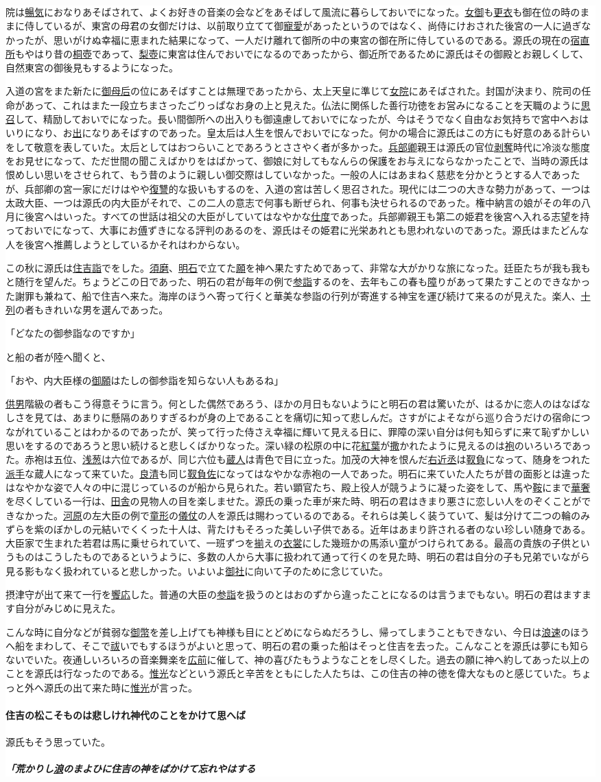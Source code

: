 
院は[暢気][46]におなりあそばされて、よくお好きの音楽の会などをあそばして風流に暮らしておいでになった。[女御][47]も[更衣][48]も御在位の時のままに侍しているが、東宮の母君の女御だけは、以前取り立てて御[寵愛][49]があったというのではなく、尚侍にけおされた後宮の一人に過ぎなかったが、思いがけぬ幸福に恵まれた結果になって、一人だけ離れて御所の中の東宮の御在所に侍しているのである。源氏の現在の[宿直所][4a]もやはり昔の[桐壺][4b]であって、[梨壺][4c]に東宮は住んでおいでになるのであったから、御近所であるために源氏はその御殿とお親しくして、自然東宮の御後見もするようになった。

[46]: {{page.q}}=暢気 "のんき"
[47]: {{page.q}}=女御 "にょご"
[48]: {{page.q}}=更衣 "こうい"
[49]: {{page.q}}=寵愛 "ちょうあい"
[4a]: {{page.q}}=宿直所 "とのいどころ"
[4b]: {{page.q}}=桐壺 "きりつぼ"
[4c]: {{page.q}}=梨壺 "なしつぼ"


入道の宮をまた新たに[御母后][4d]の位にあそばすことは無理であったから、太上天皇に準じて[女院][4e]にあそばされた。封国が決まり、院司の任命があって、これはまた一段立ちまさったごりっぱなお身の上と見えた。仏法に関係した善行功徳をお営みになることを天職のように[思召][4f]して、精励しておいでになった。長い間御所への出入りも御遠慮しておいでになったが、今はそうでなく自由なお気持ちで宮中へおはいりになり、お[出][4g]になりあそばすのであった。皇太后は人生を恨んでおいでになった。何かの場合に源氏はこの方にも好意のある計らいをして敬意を表していた。太后としてはおつらいことであろうとささやく者が多かった。[兵部卿][4h]親王は源氏の官位[剥奪][4i]時代に冷淡な態度をお見せになって、ただ世間の聞こえばかりをはばかって、御娘に対してもなんらの保護をお与えにならなかったことで、当時の源氏は恨めしい思いをさせられて、もう昔のように親しい御交際はしていなかった。一般の人にはあまねく慈悲を分かとうとする人であったが、兵部卿の宮一家にだけはやや[復讐][4j]的な扱いもするのを、入道の宮は苦しく思召された。現代には二つの大きな勢力があって、一つは太政大臣、一つは源氏の内大臣がそれで、この二人の意志で何事も断ぜられ、何事も決せられるのであった。権中納言の娘がその年の八月に後宮へはいった。すべての世話は祖父の大臣がしていてはなやかな[仕度][4k]であった。兵部卿親王も第二の姫君を後宮へ入れる志望を持っておいでになって、大事にお[傅][4l]ずきになる評判のあるのを、源氏はその姫君に光栄あれとも思われないのであった。源氏はまたどんな人を後宮へ推薦しようとしているかそれはわからない。

[4d]: {{page.q}}=御母后 "ごぼこう"
[4e]: {{page.q}}=女院 "にょいん"
[4f]: {{page.q}}=思召 "おぼしめ"
[4g]: {{page.q}}=出 "で"
[4h]: {{page.q}}=兵部卿 "ひょうぶきょう"
[4i]: {{page.q}}=剥奪 "はくだつ"
[4j]: {{page.q}}=復讐 "ふくしゅう"
[4k]: {{page.q}}=仕度 "したく"
[4l]: {{page.q}}=傅 "かし"


この秋に源氏は[住吉詣][4m]でをした。[須磨][4n]、[明石][4o]で立てた[願][4p]を神へ果たすためであって、非常な大がかりな旅になった。廷臣たちが我も我もと随行を望んだ。ちょうどこの日であった、明石の君が毎年の例で[参詣][4q]するのを、去年もこの春も[障][4r]りがあって果たすことのできなかった謝罪も兼ねて、船で住吉へ来た。海岸のほうへ寄って行くと華美な参詣の行列が寄進する神宝を運び続けて来るのが見えた。楽人、[十列][4s]の者もきれいな男を選んであった。

[4m]: {{page.q}}=住吉詣 "すみよしもう"
[4n]: {{page.q}}=須磨 "すま"
[4o]: {{page.q}}=明石 "あかし"
[4p]: {{page.q}}=願 "がん"
[4q]: {{page.q}}=参詣 "さんけい"
[4r]: {{page.q}}=障 "さわ"
[4s]: {{page.q}}=十列 "とつら"


「どなたの御参詣なのですか」

と船の者が陸へ聞くと、

「おや、内大臣様の[御願][4t]はたしの御参詣を知らない人もあるね」

[4t]: {{page.q}}=御願 "ごがん"


[供男][4u]階級の者もこう得意そうに言う。何とした偶然であろう、ほかの月日もないようにと明石の君は驚いたが、はるかに恋人のはなばなしさを見ては、あまりに懸隔のありすぎるわが身の上であることを痛切に知って悲しんだ。さすがによそながら巡り合うだけの宿命につながれていることはわかるのであったが、笑って行った侍さえ幸福に輝いて見える日に、罪障の深い自分は何も知らずに来て恥ずかしい思いをするのであろうと思い続けると悲しくばかりなった。深い緑の松原の中に花[紅葉][4v]が[撒][50]かれたように見えるのは[袍][51]のいろいろであった。赤袍は五位、[浅葱][52]は六位であるが、同じ六位も[蔵人][53]は青色で目に立った。加茂の大神を恨んだ[右近丞][54]は[靫負][55]になって、随身をつれた[派手][56]な蔵人になって来ていた。[良清][57]も同じ[靫負佐][58]になってはなやかな赤袍の一人であった。明石に来ていた人たちが昔の面影とは違ったはなやかな姿で人々の中に混じっているのが船から見られた。若い顕官たち、殿上役人が競うように凝った姿をして、馬や[鞍][59]にまで[華奢][5a]を尽くしている一行は、[田舎][5b]の見物人の目を楽しませた。源氏の乗った車が来た時、明石の君はきまり悪さに恋しい人をのぞくことができなかった。[河原][5c]の左大臣の例で[童形][5d]の[儀仗][5e]の人を源氏は賜わっているのである。それらは美しく装うていて、髪は分けて二つの輪のみずらを紫のぼかしの元結いでくくった十人は、背たけもそろった美しい子供である。近年はあまり許される者のない珍しい随身である。大臣家で生まれた若君は馬に乗せられていて、一班ずつを[揃][5f]えの[衣裳][5g]にした幾班かの馬添い[童][5h]がつけられてある。最高の貴族の子供というものはこうしたものであるというように、多数の人から大事に扱われて通って行くのを見た時、明石の君は自分の子も兄弟でいながら見る影もなく扱われていると悲しかった。いよいよ[御社][5i]に向いて子のために念じていた。

[4u]: {{page.q}}=供男 "ともおとこ"
[4v]: {{page.q}}=紅葉 "もみじ"
[50]: {{page.q}}=撒 "ま"
[51]: {{page.q}}=袍 "ほう"
[52]: {{page.q}}=浅葱 "あさぎ"
[53]: {{page.q}}=蔵人 "くろうど"
[54]: {{page.q}}=右近丞 "うこんのじょう"
[55]: {{page.q}}=靫負 "ゆぎえ"
[56]: {{page.q}}=派手 "はで"
[57]: {{page.q}}=良清 "よしきよ"
[58]: {{page.q}}=靫負佐 "ゆぎえのすけ"
[59]: {{page.q}}=鞍 "くら"
[5a]: {{page.q}}=華奢 "かしゃ"
[5b]: {{page.q}}=田舎 "いなか"
[5c]: {{page.q}}=河原 "かわら"
[5d]: {{page.q}}=童形 "どうぎょう"
[5e]: {{page.q}}=儀仗 "ぎじょう"
[5f]: {{page.q}}=揃 "そろ"
[5g]: {{page.q}}=衣裳 "いしょう"
[5h]: {{page.q}}=童 "わらわ"
[5i]: {{page.q}}=御社 "みやしろ"


摂津守が出て来て一行を[饗応][5j]した。普通の大臣の[参詣][5k]を扱うのとはおのずから違ったことになるのは言うまでもない。明石の君はますます自分がみじめに見えた。

[5j]: {{page.q}}=饗応 "きょうおう"
[5k]: {{page.q}}=参詣 "さんけい"


こんな時に自分などが貧弱な[御幣][5l]を差し上げても神様も目にとどめにならぬだろうし、帰ってしまうこともできない、今日は[浪速][5m]のほうへ船をまわして、そこで[祓][5n]いでもするほうがよいと思って、明石の君の乗った船はそっと住吉を去った。こんなことを源氏は夢にも知らないでいた。夜通しいろいろの音楽舞楽を[広前][5o]に催して、神の喜びたもうようなことをし尽くした。過去の願に神へ約してあった以上のことを源氏は行なったのである。[惟光][5p]などという源氏と辛苦をともにした人たちは、この住吉の神の徳を偉大なものと感じていた。ちょっと外へ源氏の出て来た時に[惟光][5q]が言った。

[5l]: {{page.q}}=御幣 "みてぐら"
[5m]: {{page.q}}=浪速 "なにわ"
[5n]: {{page.q}}=祓 "はら"
[5o]: {{page.q}}=広前 "ひろまえ"
[5p]: {{page.q}}=惟光 "これみつ"
[5q]: {{page.q}}=惟光 "これみつ"


#### 住吉の松こそものは悲しけれ神代のことをかけて思へば

源氏もそう思っていた。

##### 「荒かりし[浪][5r]のまよひに住吉の神をばかけて忘れやはする

[5r]: {{page.q}}=浪 "なみ"


[1]: {{page.q}}=逢 "あ"
[2]: {{page.q}}=須磨 "すま"
[3]: {{page.q}}=御菩提 "ごぼだい"
[4]: {{page.q}}=仕度 "したく"
[5]: {{page.q}}=法華経 "ほけきょう"
[6]: {{page.q}}=口惜 "くちお"
[7]: {{page.q}}=思召 "おぼしめ"
[8]: {{page.q}}=帝 "みかど"
[9]: {{page.q}}=御遜位 "ごそんい"
[a]: {{page.q}}=思召 "おぼしめ"
[b]: {{page.q}}=尚侍 "ないしのかみ"
[c]: {{page.q}}=憐 "あわ"
[d]: {{page.q}}=亡 "な"
[e]: {{page.q}}=羞恥 "しゅうち"
[f]: {{page.q}}=頬 "ほお"
[g]: {{page.q}}=愛嬌 "あいきょう"
[h]: {{page.q}}=悦 "よろこ"
[i]: {{page.q}}=薄倖 "はっこう"
[j]: {{page.q}}=御大人 "おんおとな"
[k]: {{page.q}}=承香殿 "じょうきょうでん"
[l]: {{page.q}}=女御 "にょご"
[m]: {{page.q}}=御代 "みよ"
[n]: {{page.q}}=眼 "め"
[o]: {{page.q}}=摂政 "せっしょう"
[p]: {{page.q}}=致仕 "ちし"
[q]: {{page.q}}=支那 "しな"
[r]: {{page.q}}=混沌 "こんとん"
[s]: {{page.q}}=退 "しりぞ"
[t]: {{page.q}}=頂戴 "ちょうだい"
[u]: {{page.q}}=高砂 "たかさご"
[v]: {{page.q}}=殿上童 "てんじょうわらわ"
[10]: {{page.q}}=葵 "あおい"
[11]: {{page.q}}=訪 "たず"
[12]: {{page.q}}=乳母 "めのと"
[13]: {{page.q}}=酬 "むく"
[14]: {{page.q}}=中務 "なかつかさ"
[15]: {{page.q}}=愛撫 "あいぶ"
[16]: {{page.q}}=邸 "やしき"
[17]: {{page.q}}=花散里 "はなちるさと"
[18]: {{page.q}}=明石 "あかし"
[19]: {{page.q}}=報 "しら"
[1a]: {{page.q}}=帝 "みかど"
[1b]: {{page.q}}=后 "きさき"
[1c]: {{page.q}}=相人 "そうにん"
[1d]: {{page.q}}=高御座 "たかみくら"
[1e]: {{page.q}}=希 "ねが"
[1f]: {{page.q}}=后 "きさき"
[1g]: {{page.q}}=報 "しら"
[1h]: {{page.q}}=住吉 "すみよし"
[1i]: {{page.q}}=庇護 "ひご"
[1j]: {{page.q}}=田舎 "いなか"
[1k]: {{page.q}}=乳母 "めのと"
[1l]: {{page.q}}=宣旨 "せんじ"
[1m]: {{page.q}}=宮内卿 "くないきょう"
[1n]: {{page.q}}=噂 "うわさ"
[1o]: {{page.q}}=赴 "おもむ"
[1p]: {{page.q}}=荒 "あば"
[1q]: {{page.q}}=焦 "こが"
[1r]: {{page.q}}=田舎 "いなか"
[1s]: {{page.q}}=煩悶 "はんもん"
[1t]: {{page.q}}=馴 "な"
[1u]: {{page.q}}=容貌 "ようぼう"
[1v]: {{page.q}}=繁 "しげ"
[20]: {{page.q}}=戯談 "じょうだん"
[21]: {{page.q}}=乳母 "めのと"
[22]: {{page.q}}=誡 "いまし"
[23]: {{page.q}}=袖 "そで"
[24]: {{page.q}}=撫 "な"
[25]: {{page.q}}=国境 "くにざかい"
[26]: {{page.q}}=聡明 "そうめい"
[27]: {{page.q}}=撫 "な"
[28]: {{page.q}}=袖 "そで"
[29]: {{page.q}}=覆 "おほ"
[2a]: {{page.q}}=蔭 "かげ"
[2b]: {{page.q}}=女王 "にょおう"
[2c]: {{page.q}}=怨 "うら"
[2d]: {{page.q}}=忖度 "そんたく"
[2e]: {{page.q}}=容貌 "ようぼう"
[2f]: {{page.q}}=弾 "ひ"
[2g]: {{page.q}}=良人 "おっと"
[2h]: {{page.q}}=歎息 "たんそく"
[2i]: {{page.q}}=独言 "ひとりごと"
[2j]: {{page.q}}=靡 "なび"
[2k]: {{page.q}}=我 "われ"
[2l]: {{page.q}}=永 "なが"
[2m]: {{page.q}}=掻 "か"
[2n]: {{page.q}}=弾 "ひ"
[2o]: {{page.q}}=嫉妬 "しっと"
[2p]: {{page.q}}=五十日 "いか"
[2q]: {{page.q}}=田舎 "いなか"
[2r]: {{page.q}}=憐 "あわ"
[2s]: {{page.q}}=后 "きさき"
[2t]: {{page.q}}=五十日 "いか"
[2u]: {{page.q}}=華奢 "かしゃ"
[2v]: {{page.q}}=派手 "はで"
[30]: {{page.q}}=乳母 "めのと"
[31]: {{page.q}}=馴染 "なじ"
[32]: {{page.q}}=女 "むすめ"
[33]: {{page.q}}=磨 "す"
[34]: {{page.q}}=脱 "のが"
[35]: {{page.q}}=田舎 "いなか"
[36]: {{page.q}}=縉紳 "しんしん"
[37]: {{page.q}}=鶴 "たづ"
[38]: {{page.q}}=訪 "と"
[39]: {{page.q}}=独言 "ひとりごと"
[3a]: {{page.q}}=遠 "をち"
[3b]: {{page.q}}=漕 "こ"
[3c]: {{page.q}}=他 "よそ"
[3d]: {{page.q}}=歎息 "たんそく"
[3e]: {{page.q}}=貴女 "きじょ"
[3f]: {{page.q}}=女王 "にょおう"
[3g]: {{page.q}}=機嫌 "きげん"
[3h]: {{page.q}}=花散里 "はなちるさと"
[3i]: {{page.q}}=訪 "たず"
[3j]: {{page.q}}=窮屈 "きゅうくつ"
[3k]: {{page.q}}=刺戟 "しげき"
[3l]: {{page.q}}=湧 "わ"
[3m]: {{page.q}}=五月雨 "さみだれ"
[3n]: {{page.q}}=閑暇 "ひま"
[3o]: {{page.q}}=歎 "なげ"
[3p]: {{page.q}}=邸内 "やしきうち"
[3q]: {{page.q}}=住居 "すまい"
[3r]: {{page.q}}=女御 "にょご"
[3s]: {{page.q}}=朧 "おぼ"
[3t]: {{page.q}}=艶 "えん"
[3u]: {{page.q}}=水鶏 "くいな"
[3v]: {{page.q}}=惹 "ひ"
[40]: {{page.q}}=留守 "るす"
[41]: {{page.q}}=可憐 "かれん"
[42]: {{page.q}}=大弐 "だいに"
[43]: {{page.q}}=五節 "ごせち"
[44]: {{page.q}}=尚侍 "ないしのかみ"
[45]: {{page.q}}=危 "あぶな"
[5s]: {{page.q}}=派手 "はで"
[5t]: {{page.q}}=畏縮 "いしゅく"
[5u]: {{page.q}}=憐 "あわれ"
[5v]: {{page.q}}=淀 "よど"
[60]: {{page.q}}=縁 "えに"
[61]: {{page.q}}=薄倖 "はっこう"
[62]: {{page.q}}=初 "そ"
[63]: {{page.q}}=田蓑島 "たみのじま"
[64]: {{page.q}}=祓 "はら"
[65]: {{page.q}}=木綿 "ゆう"
[66]: {{page.q}}=鶴 "つる"
[67]: {{page.q}}=旅衣 "たびごろも"
[68]: {{page.q}}=田蓑 "たみの"
[69]: {{page.q}}=漕 "こ"
[6a]: {{page.q}}=軽蔑 "けいべつ"
[6b]: {{page.q}}=浪速 "なにわ"
[6c]: {{page.q}}=御幣 "みてぐら"
[6d]: {{page.q}}=人数 "ひとかず"
[6e]: {{page.q}}=歎 "なげ"
[6f]: {{page.q}}=御代 "みよ"
[6g]: {{page.q}}=御息所 "みやすどころ"
[6h]: {{page.q}}=伊勢 "いせ"
[6i]: {{page.q}}=貴女 "きじょ"
[6j]: {{page.q}}=生命 "いのち"
[6k]: {{page.q}}=脇息 "きょうそく"
[6l]: {{page.q}}=忖度 "そんたく"
[6m]: {{page.q}}=名残 "なごり"
[6n]: {{page.q}}=灯影 "ほかげ"
[6o]: {{page.q}}=病牀 "びょうしょう"
[6p]: {{page.q}}=几帳 "きちょう"
[6q]: {{page.q}}=綻 "ほころ"
[6r]: {{page.q}}=垂 "た"
[6s]: {{page.q}}=頬杖 "ほおづえ"
[6t]: {{page.q}}=気高 "けだか"
[6u]: {{page.q}}=愛嬌 "あいきょう"
[6v]: {{page.q}}=牀 "とこ"
[70]: {{page.q}}=物怪 "もののけ"
[71]: {{page.q}}=危 "あぶの"
[72]: {{page.q}}=思召 "おぼしめ"
[73]: {{page.q}}=睦 "むつ"
[74]: {{page.q}}=繁々 "しげしげ"
[75]: {{page.q}}=指図 "さしず"
[76]: {{page.q}}=女別当 "にょべっとう"
[77]: {{page.q}}=睦 "むつ"
[78]: {{page.q}}=思召 "おぼしめ"
[79]: {{page.q}}=幸 "しあわ"
[7a]: {{page.q}}=御簾 "みす"
[7b]: {{page.q}}=下 "お"
[7c]: {{page.q}}=乳母 "めのと"
[7d]: {{page.q}}=霙 "みぞれ"
[7e]: {{page.q}}=荒日和 "あれびより"
[7f]: {{page.q}}=亡 "な"
[7g]: {{page.q}}=天 "あま"
[7h]: {{page.q}}=挨拶 "あいさつ"
[7i]: {{page.q}}=薫香 "くんこう"
[7j]: {{page.q}}=艶 "えん"
[7k]: {{page.q}}=忌垣 "いがき"
[7l]: {{page.q}}=羞恥 "しゅうち"
[7m]: {{page.q}}=女別当 "にょべっとう"
[7n]: {{page.q}}=内侍 "ないし"
[7o]: {{page.q}}=聡明 "そうめい"
[7p]: {{page.q}}=入内 "じゅだい"
[7q]: {{page.q}}=御息所 "みやすどころ"
[7r]: {{page.q}}=下 "しも"
[7s]: {{page.q}}=乳母 "めのと"
[7t]: {{page.q}}=諫 "いさ"
[7u]: {{page.q}}=大極殿 "だいごくでん"
[7v]: {{page.q}}=美貌 "びぼう"
[80]: {{page.q}}=寵姫 "ちょうき"
[81]: {{page.q}}=躊躇 "ちゅうちょ"
[82]: {{page.q}}=可憐 "かれん"
[83]: {{page.q}}=聡明 "そうめい"
[84]: {{page.q}}=亡 "な"
[85]: {{page.q}}=女御 "にょご"
[86]: {{page.q}}=随 "したが"
[87]: {{page.q}}=入内 "じゅだい"
[88]: {{page.q}}=女王 "にょおう"
[89]: {{page.q}}=兵部卿 "ひょうぶきょう"
[8a]: {{page.q}}=弘徽殿 "こきでん"
[8b]: {{page.q}}=女御 "にょご"
[8c]: {{page.q}}=猶子 "ゆうし"
[8d]: {{page.q}}=中姫君 "なかひめぎみ"
[8e]: {{page.q}}=雛 "ひな"
[8f]: {{page.q}}=永 "なが"